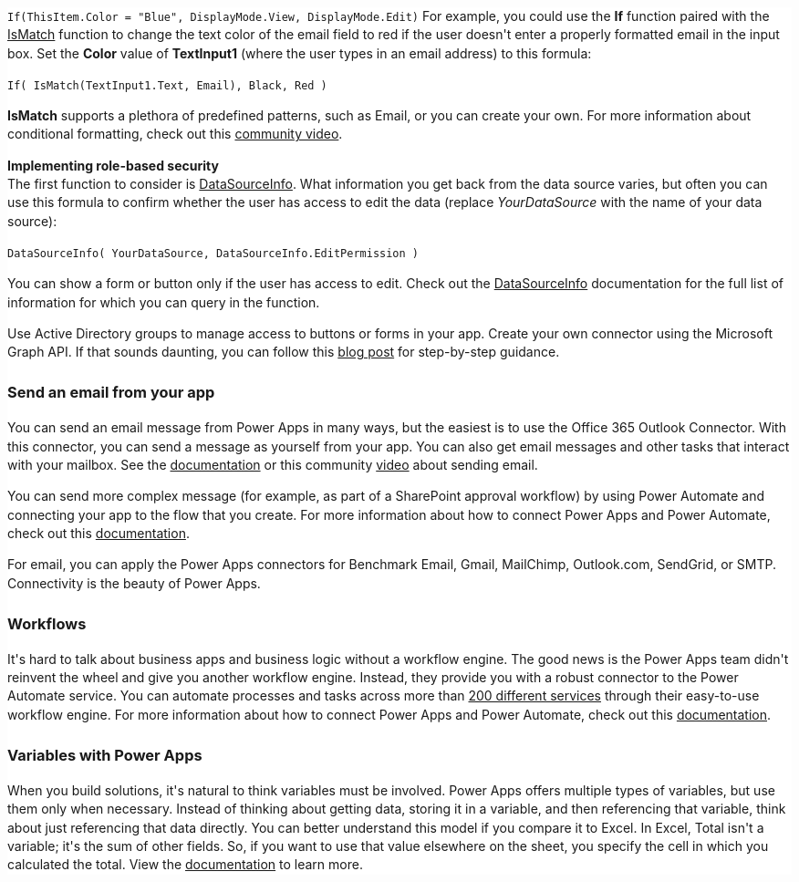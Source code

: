 ```If(ThisItem.Color = "Blue", DisplayMode.View, DisplayMode.Edit)```
For example, you could use the **If** function paired with the [IsMatch](functions/function-ismatch.md) function to change the text color of the email field to red if the user doesn't enter a properly formatted email in the input box. Set the **Color** value of **TextInput1** (where the user types in an email address) to this formula:

```If( IsMatch(TextInput1.Text, Email), Black, Red )```

**IsMatch** supports a plethora of predefined patterns, such as Email, or you can create your own. For more information about conditional formatting, check out this [community video](https://powerusers.microsoft.com/t5/Video-Webinar-Gallery/PowerApps-Conditional-Formatting-and-Popups/m-p/84962).

**Implementing role-based security**  
The first function to consider is [DataSourceInfo](functions/function-datasourceinfo.md). What information you get back from the data source varies, but often you can use this formula to confirm whether the user has access to edit the data (replace *YourDataSource* with the name of your data source):

```DataSourceInfo( YourDataSource, DataSourceInfo.EditPermission )```

You can show a form or button only if the user has access to edit. Check out the [DataSourceInfo](functions/function-datasourceinfo.md) documentation for the full list of information for which you can query in the function.

Use Active Directory groups to manage access to buttons or forms in your app. Create your own connector using the Microsoft Graph API. If that sounds daunting, you can follow this [blog post](https://powerapps.microsoft.com/blog/implementing-role-based-permission/) for step-by-step guidance.

### Send an email from your app
 
You can send an email message from Power Apps in many ways, but the easiest is to use the Office 365 Outlook Connector. With this connector, you can send a message as yourself from your app. You can also get email messages and other tasks that interact with your mailbox. See the [documentation](connections/connection-office365-outlook.md) or this community [video](https://powerusers.microsoft.com/t5/Video-Webinar-Gallery/Send-an-email-from-PowerApps/m-p/74349) about sending email.

You can send more complex message (for example, as part of a SharePoint approval workflow) by using Power Automate and connecting your app to the flow that you create. For more information about how to connect Power Apps and Power Automate, check out this [documentation](working-with-flows.md).

For email, you can apply the Power Apps connectors for Benchmark Email, Gmail, MailChimp, Outlook.com, SendGrid, or SMTP. Connectivity is the beauty of Power Apps.

### Workflows

It's hard to talk about business apps and business logic without a workflow engine. The good news is the Power Apps team didn't reinvent the wheel and give you another workflow engine. Instead, they provide you with a robust connector to the Power Automate service. You can automate processes and tasks across more than [200 different services](https://make.powerautomate.com/connectors/) through their easy-to-use workflow engine. For more information about how to connect Power Apps and Power Automate, check out this [documentation](working-with-flows.md).

### Variables with Power Apps
 
When you build solutions, it's natural to think variables must be involved. Power Apps offers multiple types of variables, but use them only when necessary. Instead of thinking about getting data, storing it in a variable, and then referencing that variable, think about just referencing that data directly. You can better understand this model if you compare it to Excel. In Excel, Total isn't a variable; it's the sum of other fields. So, if you want to use that value elsewhere on the sheet, you specify the cell in which you calculated the total. View the [documentation](working-with-variables.md) to learn more.

```